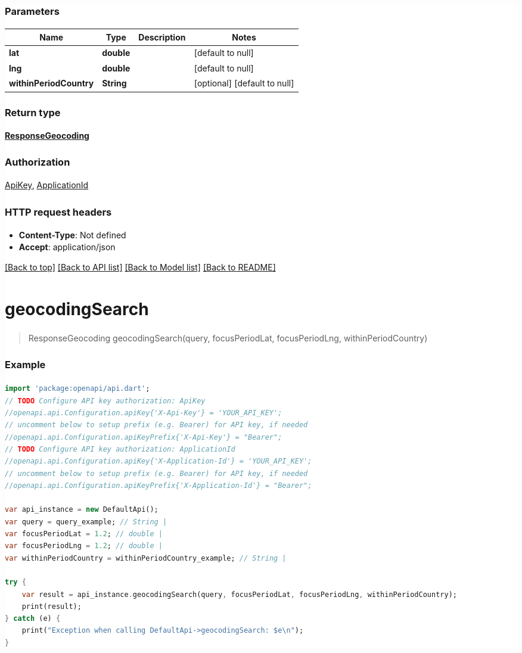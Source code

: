### Parameters

Name | Type | Description  | Notes
------------- | ------------- | ------------- | -------------
 **lat** | **double**|  | [default to null]
 **lng** | **double**|  | [default to null]
 **withinPeriodCountry** | **String**|  | [optional] [default to null]

### Return type

[**ResponseGeocoding**](ResponseGeocoding.md)

### Authorization

[ApiKey](../README.md#ApiKey), [ApplicationId](../README.md#ApplicationId)

### HTTP request headers

 - **Content-Type**: Not defined
 - **Accept**: application/json

[[Back to top]](#) [[Back to API list]](../README.md#documentation-for-api-endpoints) [[Back to Model list]](../README.md#documentation-for-models) [[Back to README]](../README.md)

# **geocodingSearch**
> ResponseGeocoding geocodingSearch(query, focusPeriodLat, focusPeriodLng, withinPeriodCountry)



### Example 
```dart
import 'package:openapi/api.dart';
// TODO Configure API key authorization: ApiKey
//openapi.api.Configuration.apiKey{'X-Api-Key'} = 'YOUR_API_KEY';
// uncomment below to setup prefix (e.g. Bearer) for API key, if needed
//openapi.api.Configuration.apiKeyPrefix{'X-Api-Key'} = "Bearer";
// TODO Configure API key authorization: ApplicationId
//openapi.api.Configuration.apiKey{'X-Application-Id'} = 'YOUR_API_KEY';
// uncomment below to setup prefix (e.g. Bearer) for API key, if needed
//openapi.api.Configuration.apiKeyPrefix{'X-Application-Id'} = "Bearer";

var api_instance = new DefaultApi();
var query = query_example; // String | 
var focusPeriodLat = 1.2; // double | 
var focusPeriodLng = 1.2; // double | 
var withinPeriodCountry = withinPeriodCountry_example; // String | 

try { 
    var result = api_instance.geocodingSearch(query, focusPeriodLat, focusPeriodLng, withinPeriodCountry);
    print(result);
} catch (e) {
    print("Exception when calling DefaultApi->geocodingSearch: $e\n");
}
```
